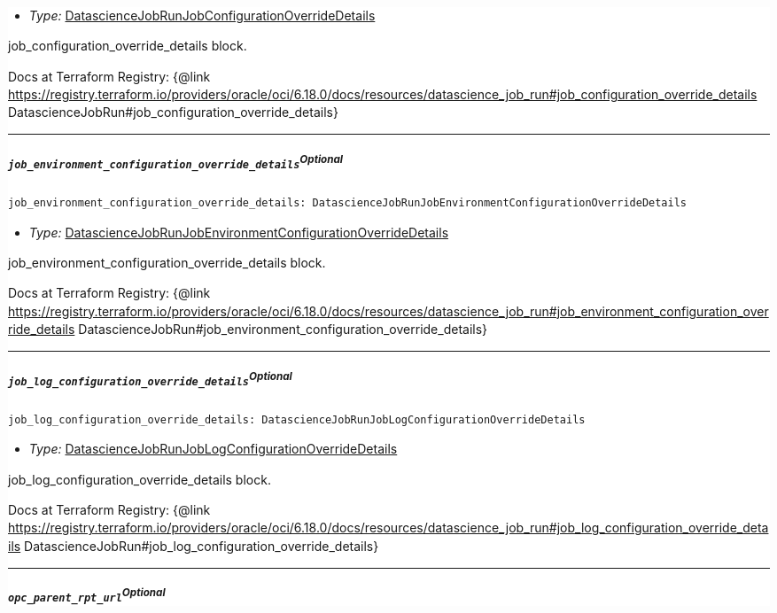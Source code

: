 - *Type:* <a href="#rhizo-co-terraform-provider-oci.datascienceJobRun.DatascienceJobRunJobConfigurationOverrideDetails">DatascienceJobRunJobConfigurationOverrideDetails</a>

job_configuration_override_details block.

Docs at Terraform Registry: {@link https://registry.terraform.io/providers/oracle/oci/6.18.0/docs/resources/datascience_job_run#job_configuration_override_details DatascienceJobRun#job_configuration_override_details}

---

##### `job_environment_configuration_override_details`<sup>Optional</sup> <a name="job_environment_configuration_override_details" id="rhizo-co-terraform-provider-oci.datascienceJobRun.DatascienceJobRunConfig.property.jobEnvironmentConfigurationOverrideDetails"></a>

```python
job_environment_configuration_override_details: DatascienceJobRunJobEnvironmentConfigurationOverrideDetails
```

- *Type:* <a href="#rhizo-co-terraform-provider-oci.datascienceJobRun.DatascienceJobRunJobEnvironmentConfigurationOverrideDetails">DatascienceJobRunJobEnvironmentConfigurationOverrideDetails</a>

job_environment_configuration_override_details block.

Docs at Terraform Registry: {@link https://registry.terraform.io/providers/oracle/oci/6.18.0/docs/resources/datascience_job_run#job_environment_configuration_override_details DatascienceJobRun#job_environment_configuration_override_details}

---

##### `job_log_configuration_override_details`<sup>Optional</sup> <a name="job_log_configuration_override_details" id="rhizo-co-terraform-provider-oci.datascienceJobRun.DatascienceJobRunConfig.property.jobLogConfigurationOverrideDetails"></a>

```python
job_log_configuration_override_details: DatascienceJobRunJobLogConfigurationOverrideDetails
```

- *Type:* <a href="#rhizo-co-terraform-provider-oci.datascienceJobRun.DatascienceJobRunJobLogConfigurationOverrideDetails">DatascienceJobRunJobLogConfigurationOverrideDetails</a>

job_log_configuration_override_details block.

Docs at Terraform Registry: {@link https://registry.terraform.io/providers/oracle/oci/6.18.0/docs/resources/datascience_job_run#job_log_configuration_override_details DatascienceJobRun#job_log_configuration_override_details}

---

##### `opc_parent_rpt_url`<sup>Optional</sup> <a name="opc_parent_rpt_url" id="rhizo-co-terraform-provider-oci.datascienceJobRun.DatascienceJobRunConfig.property.opcParentRptUrl"></a>
